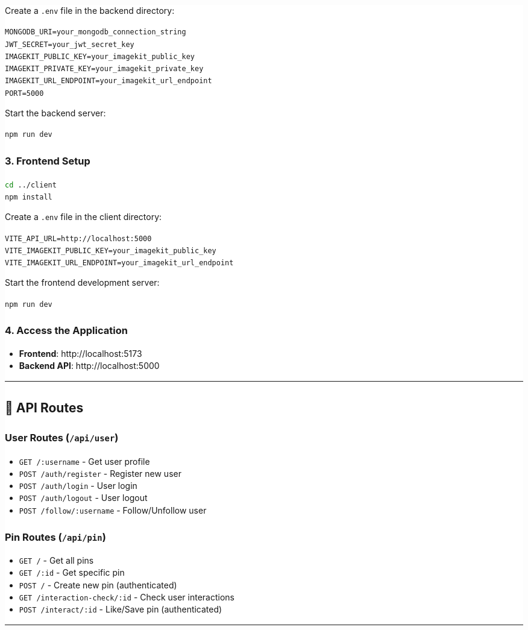 Create a `.env` file in the backend directory:
```env
MONGODB_URI=your_mongodb_connection_string
JWT_SECRET=your_jwt_secret_key
IMAGEKIT_PUBLIC_KEY=your_imagekit_public_key
IMAGEKIT_PRIVATE_KEY=your_imagekit_private_key
IMAGEKIT_URL_ENDPOINT=your_imagekit_url_endpoint
PORT=5000
```

Start the backend server:
```bash
npm run dev
```

### 3. Frontend Setup
```bash
cd ../client
npm install
```

Create a `.env` file in the client directory:
```env
VITE_API_URL=http://localhost:5000
VITE_IMAGEKIT_PUBLIC_KEY=your_imagekit_public_key
VITE_IMAGEKIT_URL_ENDPOINT=your_imagekit_url_endpoint
```

Start the frontend development server:
```bash
npm run dev
```

### 4. Access the Application
- **Frontend**: http://localhost:5173
- **Backend API**: http://localhost:5000

---

## 🔌 API Routes

### User Routes (`/api/user`)
- `GET /:username` - Get user profile
- `POST /auth/register` - Register new user
- `POST /auth/login` - User login
- `POST /auth/logout` - User logout
- `POST /follow/:username` - Follow/Unfollow user

### Pin Routes (`/api/pin`)
- `GET /` - Get all pins
- `GET /:id` - Get specific pin
- `POST /` - Create new pin (authenticated)
- `GET /interaction-check/:id` - Check user interactions
- `POST /interact/:id` - Like/Save pin (authenticated)

---